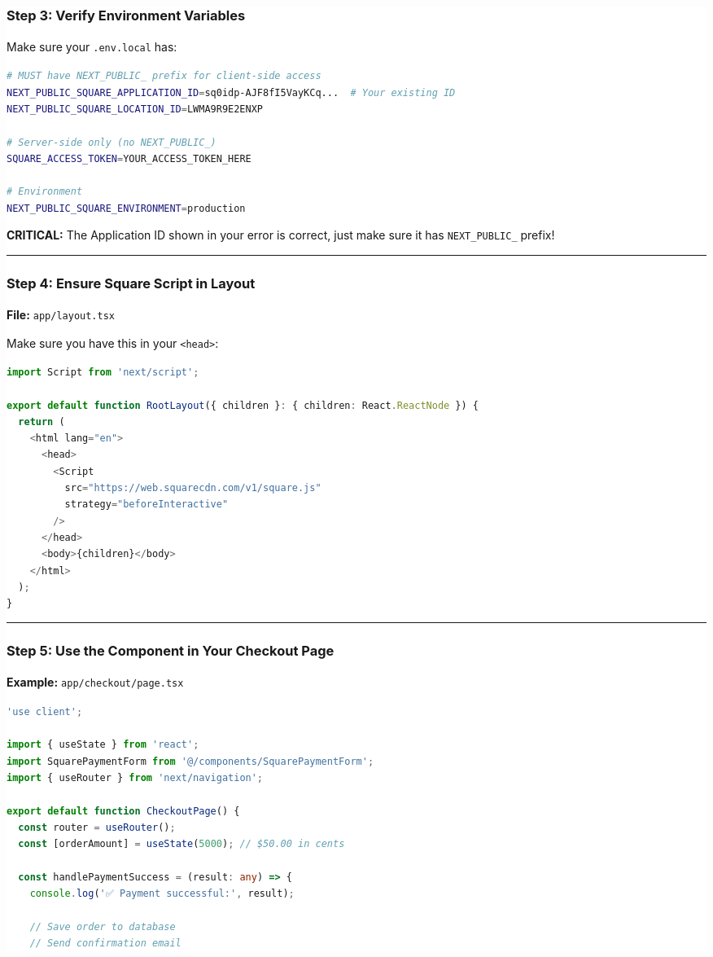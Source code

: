 ### Step 3: Verify Environment Variables

Make sure your `.env.local` has:

```bash
# MUST have NEXT_PUBLIC_ prefix for client-side access
NEXT_PUBLIC_SQUARE_APPLICATION_ID=sq0idp-AJF8fI5VayKCq...  # Your existing ID
NEXT_PUBLIC_SQUARE_LOCATION_ID=LWMA9R9E2ENXP

# Server-side only (no NEXT_PUBLIC_)
SQUARE_ACCESS_TOKEN=YOUR_ACCESS_TOKEN_HERE

# Environment
NEXT_PUBLIC_SQUARE_ENVIRONMENT=production
```

**CRITICAL:** The Application ID shown in your error is correct, just make sure it has `NEXT_PUBLIC_` prefix!

---

### Step 4: Ensure Square Script in Layout

**File:** `app/layout.tsx`

Make sure you have this in your `<head>`:

```typescript
import Script from 'next/script';

export default function RootLayout({ children }: { children: React.ReactNode }) {
  return (
    <html lang="en">
      <head>
        <Script
          src="https://web.squarecdn.com/v1/square.js"
          strategy="beforeInteractive"
        />
      </head>
      <body>{children}</body>
    </html>
  );
}
```

---

### Step 5: Use the Component in Your Checkout Page

**Example:** `app/checkout/page.tsx`

```typescript
'use client';

import { useState } from 'react';
import SquarePaymentForm from '@/components/SquarePaymentForm';
import { useRouter } from 'next/navigation';

export default function CheckoutPage() {
  const router = useRouter();
  const [orderAmount] = useState(5000); // $50.00 in cents

  const handlePaymentSuccess = (result: any) => {
    console.log('✅ Payment successful:', result);
    
    // Save order to database
    // Send confirmation email
```